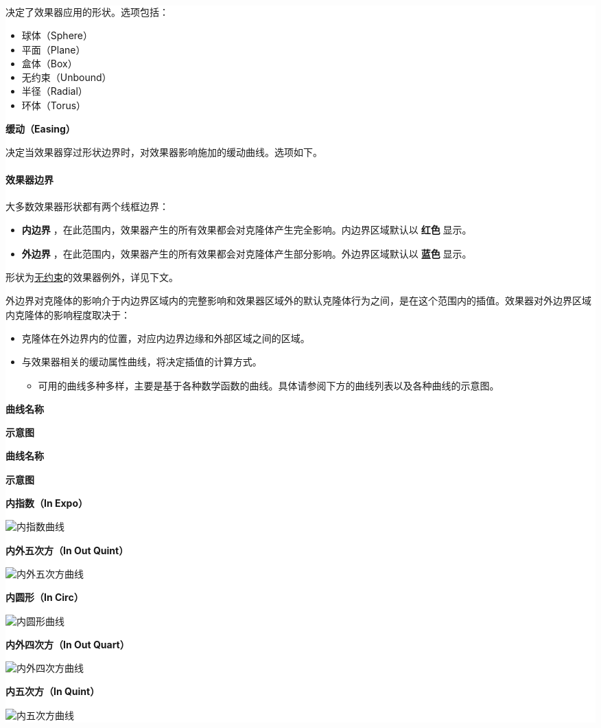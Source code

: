 决定了效果器应用的形状。选项包括：

-   球体（Sphere）
-   平面（Plane）
-   盒体（Box）
-   无约束（Unbound）
-   半径（Radial）
-   环体（Torus）

**缓动（Easing）**

决定当效果器穿过形状边界时，对效果器影响施加的缓动曲线。选项如下。

#### 效果器边界

大多数效果器形状都有两个线框边界：

-   **内边界** ，在此范围内，效果器产生的所有效果都会对克隆体产生完全影响。内边界区域默认以 **红色** 显示。
    
-   **外边界** ，在此范围内，效果器产生的所有效果都会对克隆体产生部分影响。外边界区域默认以 **蓝色** 显示。
    

形状为[无约束](/documentation/zh-cn/unreal-engine/motion-design-cloners-and-effectors-in-unreal-engine#%E6%97%A0%E7%BA%A6%E6%9D%9F)的效果器例外，详见下文。

外边界对克隆体的影响介于内边界区域内的完整影响和效果器区域外的默认克隆体行为之间，是在这个范围内的插值。效果器对外边界区域内克隆体的影响程度取决于：

-   克隆体在外边界内的位置，对应内边界边缘和外部区域之间的区域。
    
-   与效果器相关的缓动属性曲线，将决定插值的计算方式。
    
    -   可用的曲线多种多样，主要是基于各种数学函数的曲线。具体请参阅下方的曲线列表以及各种曲线的示意图。

**曲线名称**

**示意图**

**曲线名称**

**示意图**

**内指数（In Expo）**

![内指数曲线](https://d1iv7db44yhgxn.cloudfront.net/documentation/images/1b0d517f-fda6-4695-8e0c-0f4ae0d5c034/in-expo-curve.png)

**内外五次方（In Out Quint）**

![内外五次方曲线](https://d1iv7db44yhgxn.cloudfront.net/documentation/images/05b01f5c-fe2e-4e4a-98b1-5b65a1ee0cc7/in-out-quint-curve.png)

**内圆形（In Circ）**

![内圆形曲线](https://d1iv7db44yhgxn.cloudfront.net/documentation/images/f5ab1fad-13dc-4db7-aaea-ca628656bb3b/in-circ-curve.png)

**内外四次方（In Out Quart）**

![内外四次方曲线](https://d1iv7db44yhgxn.cloudfront.net/documentation/images/de7fec7e-a0c9-441a-a6c9-0e90ed7d6583/in-out-quart-curve.png)

**内五次方（In Quint）**

![内五次方曲线](https://d1iv7db44yhgxn.cloudfront.net/documentation/images/b222655e-48e3-4166-924a-76b7224b8b5e/in-quint-curve.png)
